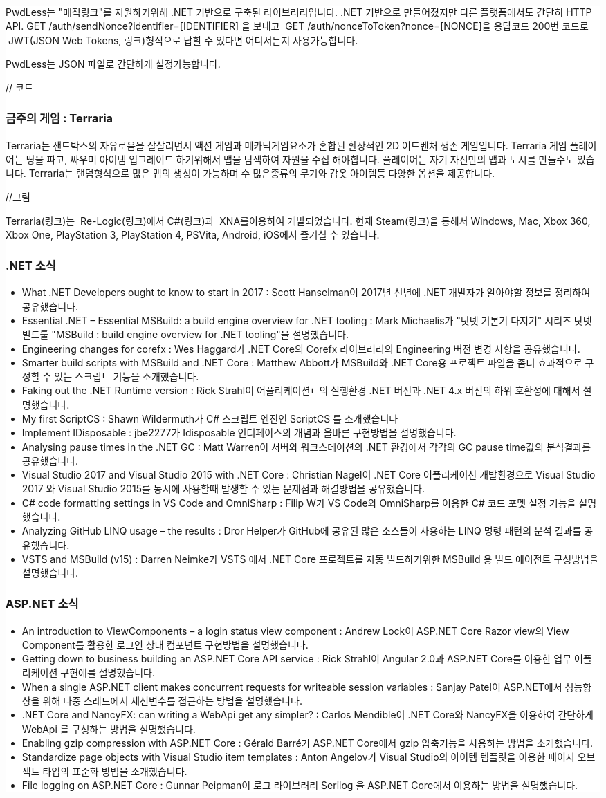 PwdLess는 "매직링크"를 지원하기위해  .NET 기반으로 구축된 라이브러리입니다.  .NET 기반으로 만들어졌지만 다른 플랫폼에서도 간단히 HTTP API. GET /auth/sendNonce?identifier=[IDENTIFIER] 을 보내고  GET /auth/nonceToToken?nonce=[NONCE]을 응답코드 200번 코드로  JWT(JSON Web Tokens, 링크)형식으로 답할 수 있다면 어디서든지 사용가능합니다.

PwdLess는 JSON 파일로 간단하게  설정가능합니다.

// 코드


### 금주의 게임 : Terraria
Terraria는 샌드박스의 자유로움을 잘살리면서 액션 게임과 메카닉게임요소가 혼합된 환상적인 2D 어드벤처 생존 게임입니다. Terraria 게임 플레이어는 땅을 파고, 싸우며 아이탬 업그레이드 하기위해서 맵을 탐색하여 자원을 수집 해야합니다. 플레이어는 자기 자신만의 맵과 도시를 만들수도 있습니다.  Terraria는 랜덤형식으로 많은 맵의 생성이 가능하며 수 많은종류의 무기와 갑옷 아이템등 다양한 옵션을 제공합니다.

//그림  

Terraria(링크)는  Re-Logic(링크)에서 C#(링크)과  XNA를이용하여 개발되었습니다. 현재 Steam(링크)을 통해서 Windows, Mac, Xbox 360, Xbox One, PlayStation 3, PlayStation 4, PSVita, Android, iOS에서 즐기실 수 있습니다. 



### .NET 소식
* What .NET Developers ought to know to start in 2017 : Scott Hanselman이 2017년 신년에 .NET 개발자가 알아야할 정보를 정리하여 공유했습니다.
* Essential .NET – Essential MSBuild: a build engine overview for .NET tooling : Mark Michaelis가 "닷넷 기본기 다지기" 시리즈 닷넷 빌드툴 "MSBuild :  build engine overview for .NET tooling"을 설명했습니다.
* Engineering changes for corefx : Wes Haggard가 .NET Core의 Corefx 라이브러리의 Engineering 버전 변경 사항을 공유했습니다.
* Smarter build scripts with MSBuild and .NET Core :  Matthew Abbott가 MSBuild와 .NET Core용 프로젝트 파일을 좀더 효과적으로 구성할 수 있는  스크립트 기능을 소개했습니다.
* Faking out the .NET Runtime version : Rick Strahl이 어플리케이션ㄴ의 실행환경 .NET 버전과 .NET 4.x 버전의 하위 호환성에 대해서 설명했습니다.
* My first ScriptCS :  Shawn Wildermuth가 C# 스크립트 엔진인 ScriptCS 를 소개했습니다
* Implement IDisposable : jbe2277가 Idisposable 인터페이스의 개념과 올바른 구현방법을 설명했습니다.
* Analysing pause times in the .NET GC : Matt Warren이 서버와 워크스테이션의 .NET 환경에서 각각의 GC pause time값의 분석결과를 공유했습니다.
* Visual Studio 2017 and Visual Studio 2015 with .NET Core : Christian Nagel이 .NET Core 어플리케이션 개발환경으로 Visual Studio 2017 와 Visual Studio 2015를 동시에 사용할때 발생할 수 있는 문제점과 해결방법을 공유했습니다.
* C# code formatting settings in VS Code and OmniSharp : Filip W가 VS Code와 OmniSharp를 이용한 C# 코드 포멧 설정 기능을 설명했습니다.
* Analyzing GitHub LINQ usage – the results : Dror Helper가 GitHub에 공유된 많은 소스들이 사용하는 LINQ 명령 패턴의 분석 결과를 공유했습니다.
* VSTS and MSBuild (v15) : Darren Neimke가 VSTS 에서 .NET Core 프로젝트를 자동 빌드하기위한 MSBuild 용 빌드 에이전트 구성방법을 설명했습니다.

### ASP.NET 소식
* An introduction to ViewComponents – a login status view component : Andrew Lock이 ASP.NET Core  Razor view의 View Component를 활용한 로그인 상태 컴포넌트 구현방법을 설명했습니다.
* Getting down to business building an ASP.NET Core API service : Rick Strahl이 Angular 2.0과 ASP.NET Core를 이용한 업무 어플리케이션 구현예를 설명했습니다.
* When a single ASP.NET client makes concurrent requests for writeable session variables : Sanjay Patel이  ASP.NET에서 성능향상을 위해 다중 스레드에서 세션변수를 접근하는 방법을 설명했습니다. 
* .NET Core and NancyFX: can writing a WebApi get any simpler? : Carlos Mendible이 .NET Core와 NancyFX을 이용하여 간단하게 WebApi 를 구성하는 방법을 설명했습니다.
* Enabling gzip compression with ASP.NET Core : Gérald Barré가 ASP.NET Core에서 gzip 압축기능을 사용하는 방법을 소개했습니다.
* Standardize page objects with Visual Studio item templates : Anton Angelov가 Visual Studio의 아이템 템플릿을 이용한 페이지 오브젝트 타입의 표준화 방법을 소개했습니다.
* File logging on ASP.NET Core : Gunnar Peipman이  로그 라이브러리 Serilog 을 ASP.NET Core에서 이용하는 방법을 설명했습니다.
